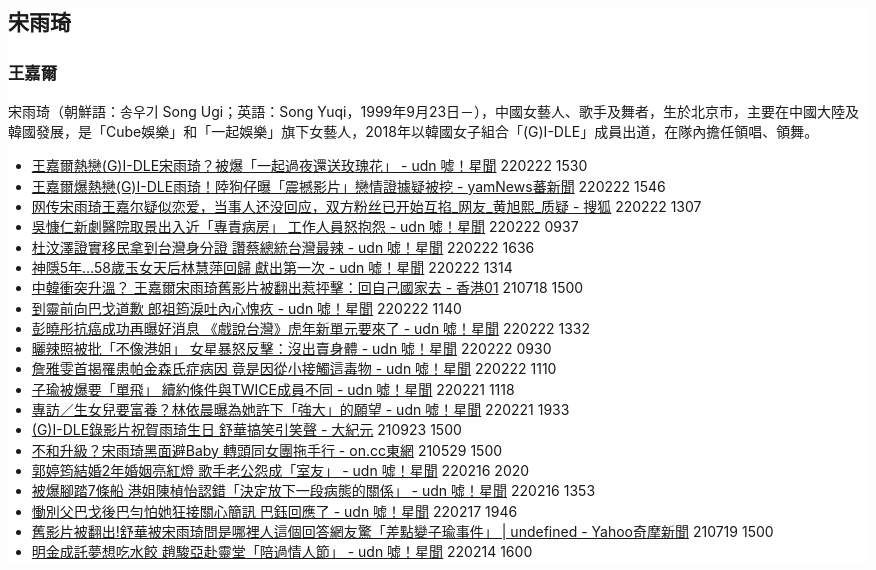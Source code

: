 ## 宋雨琦

### 王嘉爾

宋雨琦（朝鮮語：송우기 Song Ugi；英語：Song Yuqi，1999年9月23日－），中國女藝人、歌手及舞者，生於北京市，主要在中國大陸及韓國發展，是「Cube娛樂」和「一起娛樂」旗下女藝人，2018年以韓國女子組合「(G)I-DLE」成員出道，在隊內擔任領唱、領舞。
- [王嘉爾熱戀(G)I-DLE宋雨琦？被爆「一起過夜還送玫瑰花」 - udn 噓！星聞](https://stars.udn.com/star/story/10089/6115945 "王嘉爾熱戀(G)I-DLE宋雨琦？被爆「一起過夜還送玫瑰花」 - udn 噓！星聞") 220222 1530
- [王嘉爾爆熱戀(G)I-DLE雨琦！陸狗仔曝「震撼影片」戀情證據疑被挖 - yamNews蕃新聞](http://n.yam.com/Article/20220222656568 "王嘉爾爆熱戀(G)I-DLE雨琦！陸狗仔曝「震撼影片」戀情證據疑被挖 - yamNews蕃新聞") 220222 1546
- [网传宋雨琦王嘉尔疑似恋爱，当事人还没回应，双方粉丝已开始互掐_网友_黄旭熙_质疑 - 搜狐](http://www.sohu.com/a/524582184_103758 "网传宋雨琦王嘉尔疑似恋爱，当事人还没回应，双方粉丝已开始互掐_网友_黄旭熙_质疑 - 搜狐") 220222 1307
- [吳慷仁新劇醫院取景出入近「專責病房」 工作人員怒抱怨 - udn 噓！星聞](https://stars.udn.com/star/story/10091/6114744 "吳慷仁新劇醫院取景出入近「專責病房」 工作人員怒抱怨 - udn 噓！星聞") 220222 0937
- [杜汶澤證實移民拿到台灣身分證 讚蔡總統台灣最辣 - udn 噓！星聞](https://stars.udn.com/star/story/10089/6116150 "杜汶澤證實移民拿到台灣身分證 讚蔡總統台灣最辣 - udn 噓！星聞") 220222 1636
- [神隱5年…58歲玉女天后林慧萍回歸 獻出第一次 - udn 噓！星聞](https://stars.udn.com/star/story/10092/6115406 "神隱5年…58歲玉女天后林慧萍回歸 獻出第一次 - udn 噓！星聞") 220222 1314
- [中韓衝突升溫？ 王嘉爾宋雨琦舊影片被翻出惹抨擊：回自己國家去 - 香港01](https://www.hk01.com/%E5%8D%B3%E6%99%82%E5%A8%9B%E6%A8%82/652065/%E4%B8%AD%E9%9F%93%E8%A1%9D%E7%AA%81%E5%8D%87%E6%BA%AB-%E7%8E%8B%E5%98%89%E7%88%BE%E5%AE%8B%E9%9B%A8%E7%90%A6%E8%88%8A%E5%BD%B1%E7%89%87%E8%A2%AB%E7%BF%BB%E5%87%BA%E6%83%B9%E6%8A%A8%E6%93%8A-%E5%9B%9E%E8%87%AA%E5%B7%B1%E5%9C%8B%E5%AE%B6%E5%8E%BB "中韓衝突升溫？ 王嘉爾宋雨琦舊影片被翻出惹抨擊：回自己國家去 - 香港01") 210718 1500
- [到靈前向巴戈道歉 郎祖筠淚吐內心愧疚 - udn 噓！星聞](https://stars.udn.com/star/story/10091/6115070 "到靈前向巴戈道歉 郎祖筠淚吐內心愧疚 - udn 噓！星聞") 220222 1140
- [彭曉彤抗癌成功再曝好消息 《戲說台灣》虎年新單元要來了 - udn 噓！星聞](https://stars.udn.com/star/story/10091/6115456 "彭曉彤抗癌成功再曝好消息 《戲說台灣》虎年新單元要來了 - udn 噓！星聞") 220222 1332
- [曬辣照被批「不像港姐」 女星暴怒反擊：沒出賣身體 - udn 噓！星聞](https://stars.udn.com/star/story/10091/6114734 "曬辣照被批「不像港姐」 女星暴怒反擊：沒出賣身體 - udn 噓！星聞") 220222 0930
- [詹雅雯首揭罹患帕金森氏症病因 竟是因從小接觸這毒物 - udn 噓！星聞](https://stars.udn.com/star/story/10092/6114989 "詹雅雯首揭罹患帕金森氏症病因 竟是因從小接觸這毒物 - udn 噓！星聞") 220222 1110
- [子瑜被爆要「單飛」 續約條件與TWICE成員不同 - udn 噓！星聞](https://stars.udn.com/star/story/10092/6112505 "子瑜被爆要「單飛」 續約條件與TWICE成員不同 - udn 噓！星聞") 220221 1118
- [專訪／生女兒要富養？林依晨曝為她許下「強大」的願望 - udn 噓！星聞](https://stars.udn.com/star/story/10091/6113929 "專訪／生女兒要富養？林依晨曝為她許下「強大」的願望 - udn 噓！星聞") 220221 1933
- [(G)I-DLE錄影片祝賀雨琦生日 舒華搞笑引笑聲 - 大紀元](https://www.epochtimes.com/b5/21/9/23/n13254818.htm "(G)I-DLE錄影片祝賀雨琦生日 舒華搞笑引笑聲 - 大紀元") 210923 1500
- [不和升級？宋雨琦黑面避Baby 轉頭同女團拖手行 - on.cc東網](https://hk.on.cc/hk/bkn/cnt/entertainment/20210529/bkn-20210529140125400-0529_00862_001.html "不和升級？宋雨琦黑面避Baby 轉頭同女團拖手行 - on.cc東網") 210529 1500
- [郭婷筠結婚2年婚姻亮紅燈 歌手老公怨成「室友」 - udn 噓！星聞](https://stars.udn.com/star/story/10092/6103042 "郭婷筠結婚2年婚姻亮紅燈 歌手老公怨成「室友」 - udn 噓！星聞") 220216 2020
- [被爆腳踏7條船 港姐陳楨怡認錯「決定放下一段病態的關係」 - udn 噓！星聞](https://stars.udn.com/star/story/10089/6102029 "被爆腳踏7條船 港姐陳楨怡認錯「決定放下一段病態的關係」 - udn 噓！星聞") 220216 1353
- [慟別父巴戈後巴勻怕她狂接關心簡訊 巴鈺回應了 - udn 噓！星聞](https://stars.udn.com/star/story/10091/6105674 "慟別父巴戈後巴勻怕她狂接關心簡訊 巴鈺回應了 - udn 噓！星聞") 220217 1946
- [舊影片被翻出!舒華被宋雨琦問是哪裡人這個回答網友驚「差點變子瑜事件」 | undefined - Yahoo奇摩新聞](https://tw.yahoo.com/tv/%E8%88%8A%E5%BD%B1%E7%89%87%E8%A2%AB%E7%BF%BB%E5%87%BA-%E8%88%92%E8%8F%AF%E8%A2%AB%E5%AE%8B%E9%9B%A8%E7%90%A6%E5%95%8F%E6%98%AF%E5%93%AA%E8%A3%A1%E4%BA%BA-%E9%80%99%E5%80%8B%E5%9B%9E%E7%AD%94%E7%B6%B2%E5%8F%8B%E9%A9%9A-%E5%B7%AE%E9%BB%9E%E8%AE%8A%E5%AD%90%E7%91%9C%E4%BA%8B%E4%BB%B6-062303653.html "舊影片被翻出!舒華被宋雨琦問是哪裡人這個回答網友驚「差點變子瑜事件」 | undefined - Yahoo奇摩新聞") 210719 1500
- [明金成託夢想吃水餃 趙駿亞赴靈堂「陪過情人節」 - udn 噓！星聞](https://stars.udn.com/star/story/10091/6096493 "明金成託夢想吃水餃 趙駿亞赴靈堂「陪過情人節」 - udn 噓！星聞") 220214 1600
